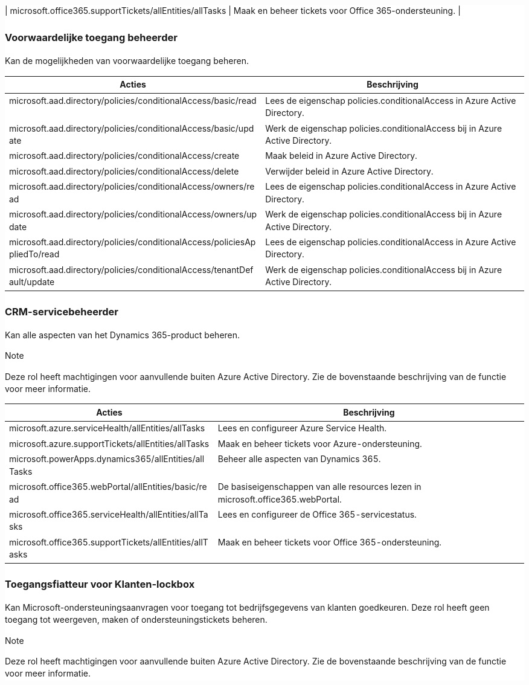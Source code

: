 | microsoft.office365.supportTickets/allEntities/allTasks | Maak en beheer tickets voor Office 365-ondersteuning. |

### <a name="conditional-access-administrator"></a>Voorwaardelijke toegang beheerder
Kan de mogelijkheden van voorwaardelijke toegang beheren.

| **Acties** | **Beschrijving** |
| --- | --- |
| microsoft.aad.directory/policies/conditionalAccess/basic/read | Lees de eigenschap policies.conditionalAccess in Azure Active Directory. |
| microsoft.aad.directory/policies/conditionalAccess/basic/update | Werk de eigenschap policies.conditionalAccess bij in Azure Active Directory. |
| microsoft.aad.directory/policies/conditionalAccess/create | Maak beleid in Azure Active Directory. |
| microsoft.aad.directory/policies/conditionalAccess/delete | Verwijder beleid in Azure Active Directory. |
| microsoft.aad.directory/policies/conditionalAccess/owners/read | Lees de eigenschap policies.conditionalAccess in Azure Active Directory. |
| microsoft.aad.directory/policies/conditionalAccess/owners/update | Werk de eigenschap policies.conditionalAccess bij in Azure Active Directory. |
| microsoft.aad.directory/policies/conditionalAccess/policiesAppliedTo/read | Lees de eigenschap policies.conditionalAccess in Azure Active Directory. |
| microsoft.aad.directory/policies/conditionalAccess/tenantDefault/update | Werk de eigenschap policies.conditionalAccess bij in Azure Active Directory. |

### <a name="crm-service-administrator"></a>CRM-servicebeheerder
Kan alle aspecten van het Dynamics 365-product beheren.

  > [!NOTE]
  > Deze rol heeft machtigingen voor aanvullende buiten Azure Active Directory. Zie de bovenstaande beschrijving van de functie voor meer informatie.
  >
  >

| **Acties** | **Beschrijving** |
| --- | --- |
| microsoft.azure.serviceHealth/allEntities/allTasks | Lees en configureer Azure Service Health. |
| microsoft.azure.supportTickets/allEntities/allTasks | Maak en beheer tickets voor Azure-ondersteuning. |
| microsoft.powerApps.dynamics365/allEntities/allTasks | Beheer alle aspecten van Dynamics 365. |
| microsoft.office365.webPortal/allEntities/basic/read | De basiseigenschappen van alle resources lezen in microsoft.office365.webPortal. |
| microsoft.office365.serviceHealth/allEntities/allTasks | Lees en configureer de Office 365-servicestatus. |
| microsoft.office365.supportTickets/allEntities/allTasks | Maak en beheer tickets voor Office 365-ondersteuning. |

### <a name="customer-lockbox-access-approver"></a>Toegangsfiatteur voor Klanten-lockbox
Kan Microsoft-ondersteuningsaanvragen voor toegang tot bedrijfsgegevens van klanten goedkeuren. Deze rol heeft geen toegang tot weergeven, maken of ondersteuningstickets beheren.

  > [!NOTE]
  > Deze rol heeft machtigingen voor aanvullende buiten Azure Active Directory. Zie de bovenstaande beschrijving van de functie voor meer informatie.
  >
  >

